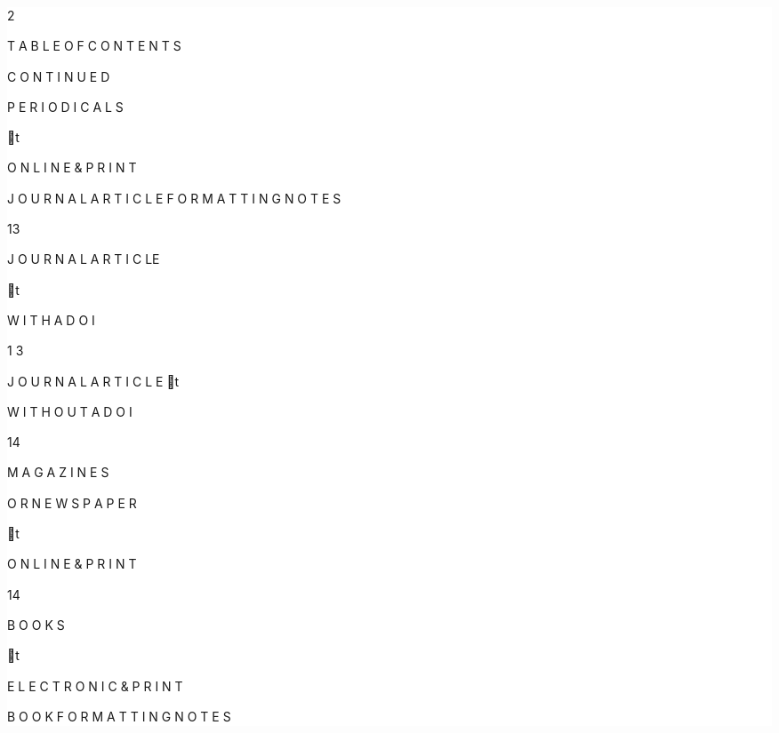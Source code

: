  

 
 
2
 
 
T A B L E O F C O N T E N T S
 
C O N T I N U E D
 
 
 
P E R I O D I C A L S
 
t
 
O N L I N E & P R I N T
 
 
J O U R N A L A R T I C L E F O R M
A T T I N G N O T E S
 
13
 
J O U R N A L A R T I C
LE
 
t
 
W I T H 
A D O I
 
1
3
 
J O U R N A L A R T I C L E 
t
 
W I T H O
U T 
A D O I
 
14
 
M A G A Z I N E S
 
O R N E W S P A P E R
 
t
 
O N L I N E & P R I N T
 
14
 
 
B O O K S
 
t
 
E L E C T R O N I C & P R I N T
 
 
B O O K F O R M A T T I N G N O T E
S
 